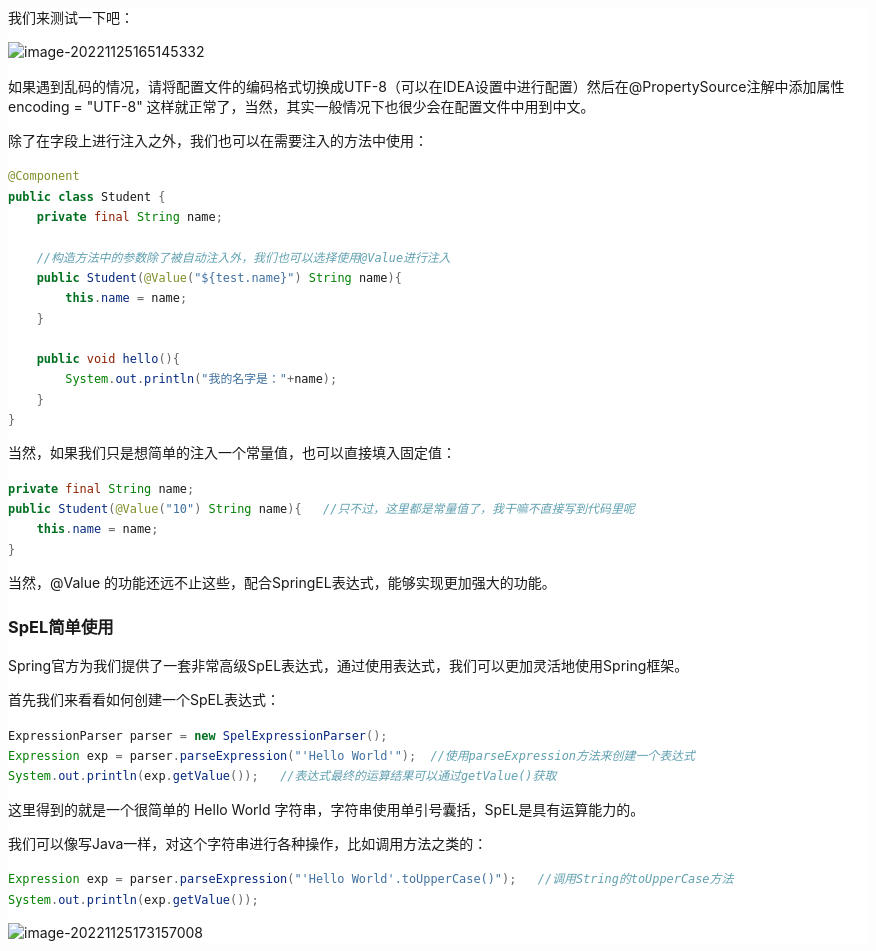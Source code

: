 我们来测试一下吧：

![image-20221125165145332](https://s2.loli.net/2022/11/25/g5tBKW4Sm9lXnrR.png)

如果遇到乱码的情况，请将配置文件的编码格式切换成UTF-8（可以在IDEA设置中进行配置）然后在@PropertySource注解中添加属性 encoding = "UTF-8" 这样就正常了，当然，其实一般情况下也很少会在配置文件中用到中文。

除了在字段上进行注入之外，我们也可以在需要注入的方法中使用：

```java
@Component
public class Student {
    private final String name;

  	//构造方法中的参数除了被自动注入外，我们也可以选择使用@Value进行注入
    public Student(@Value("${test.name}") String name){
        this.name = name;
    }

    public void hello(){
        System.out.println("我的名字是："+name);
    }
}
```

当然，如果我们只是想简单的注入一个常量值，也可以直接填入固定值：

```java
private final String name;
public Student(@Value("10") String name){   //只不过，这里都是常量值了，我干嘛不直接写到代码里呢
    this.name = name;
}
```

当然，@Value 的功能还远不止这些，配合SpringEL表达式，能够实现更加强大的功能。

### SpEL简单使用

Spring官方为我们提供了一套非常高级SpEL表达式，通过使用表达式，我们可以更加灵活地使用Spring框架。

首先我们来看看如何创建一个SpEL表达式：

```java
ExpressionParser parser = new SpelExpressionParser();
Expression exp = parser.parseExpression("'Hello World'");  //使用parseExpression方法来创建一个表达式
System.out.println(exp.getValue());   //表达式最终的运算结果可以通过getValue()获取
```

这里得到的就是一个很简单的 Hello World 字符串，字符串使用单引号囊括，SpEL是具有运算能力的。

我们可以像写Java一样，对这个字符串进行各种操作，比如调用方法之类的：

```java
Expression exp = parser.parseExpression("'Hello World'.toUpperCase()");   //调用String的toUpperCase方法
System.out.println(exp.getValue());
```

![image-20221125173157008](https://s2.loli.net/2022/11/25/PZmheYn5EVTvURN.png)
